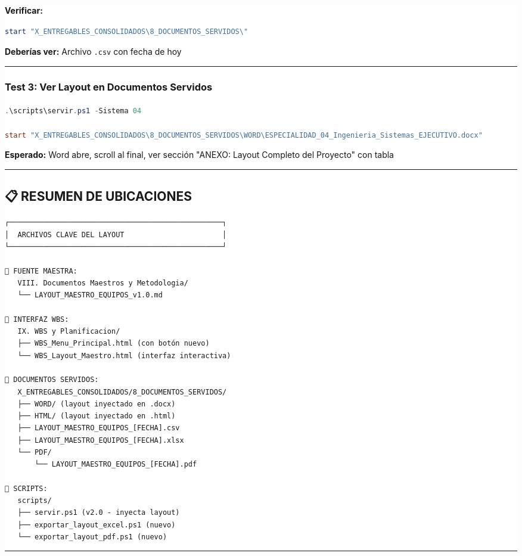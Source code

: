 **Verificar:**
```powershell
start "X_ENTREGABLES_CONSOLIDADOS\8_DOCUMENTOS_SERVIDOS\"
```

**Deberías ver:** Archivo `.csv` con fecha de hoy

---

### **Test 3: Ver Layout en Documentos Servidos**

```powershell
.\scripts\servir.ps1 -Sistema 04

start "X_ENTREGABLES_CONSOLIDADOS\8_DOCUMENTOS_SERVIDOS\WORD\ESPECIALIDAD_04_Ingenieria_Sistemas_EJECUTIVO.docx"
```

**Esperado:** Word abre, scroll al final, ver sección "ANEXO: Layout Completo del Proyecto" con tabla

---

## 📋 **RESUMEN DE UBICACIONES**

```
┌──────────────────────────────────────────────────┐
│  ARCHIVOS CLAVE DEL LAYOUT                       │
└──────────────────────────────────────────────────┘

📂 FUENTE MAESTRA:
   VIII. Documentos Maestros y Metodologia/
   └── LAYOUT_MAESTRO_EQUIPOS_v1.0.md

📂 INTERFAZ WBS:
   IX. WBS y Planificacion/
   ├── WBS_Menu_Principal.html (con botón nuevo)
   └── WBS_Layout_Maestro.html (interfaz interactiva)

📂 DOCUMENTOS SERVIDOS:
   X_ENTREGABLES_CONSOLIDADOS/8_DOCUMENTOS_SERVIDOS/
   ├── WORD/ (layout inyectado en .docx)
   ├── HTML/ (layout inyectado en .html)
   ├── LAYOUT_MAESTRO_EQUIPOS_[FECHA].csv
   ├── LAYOUT_MAESTRO_EQUIPOS_[FECHA].xlsx
   └── PDF/
       └── LAYOUT_MAESTRO_EQUIPOS_[FECHA].pdf

📂 SCRIPTS:
   scripts/
   ├── servir.ps1 (v2.0 - inyecta layout)
   ├── exportar_layout_excel.ps1 (nuevo)
   └── exportar_layout_pdf.ps1 (nuevo)
```

---